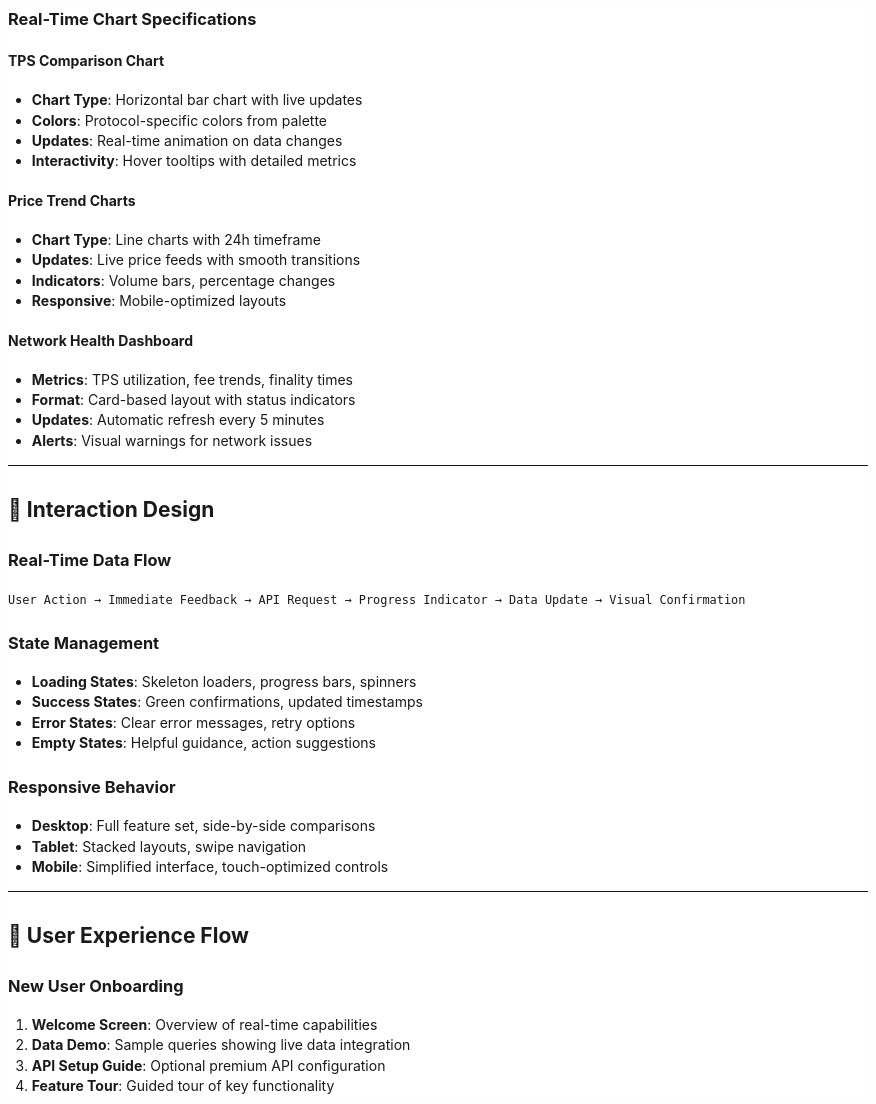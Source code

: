 ### **Real-Time Chart Specifications**

#### **TPS Comparison Chart**
- **Chart Type**: Horizontal bar chart with live updates
- **Colors**: Protocol-specific colors from palette
- **Updates**: Real-time animation on data changes
- **Interactivity**: Hover tooltips with detailed metrics

#### **Price Trend Charts**
- **Chart Type**: Line charts with 24h timeframe
- **Updates**: Live price feeds with smooth transitions
- **Indicators**: Volume bars, percentage changes
- **Responsive**: Mobile-optimized layouts

#### **Network Health Dashboard**
- **Metrics**: TPS utilization, fee trends, finality times
- **Format**: Card-based layout with status indicators
- **Updates**: Automatic refresh every 5 minutes
- **Alerts**: Visual warnings for network issues

---

## 🔄 **Interaction Design**

### **Real-Time Data Flow**
```
User Action → Immediate Feedback → API Request → Progress Indicator → Data Update → Visual Confirmation
```

### **State Management**
- **Loading States**: Skeleton loaders, progress bars, spinners
- **Success States**: Green confirmations, updated timestamps
- **Error States**: Clear error messages, retry options
- **Empty States**: Helpful guidance, action suggestions

### **Responsive Behavior**
- **Desktop**: Full feature set, side-by-side comparisons
- **Tablet**: Stacked layouts, swipe navigation
- **Mobile**: Simplified interface, touch-optimized controls

---

## 🎯 **User Experience Flow**

### **New User Onboarding**
1. **Welcome Screen**: Overview of real-time capabilities
2. **Data Demo**: Sample queries showing live data integration
3. **API Setup Guide**: Optional premium API configuration
4. **Feature Tour**: Guided tour of key functionality
